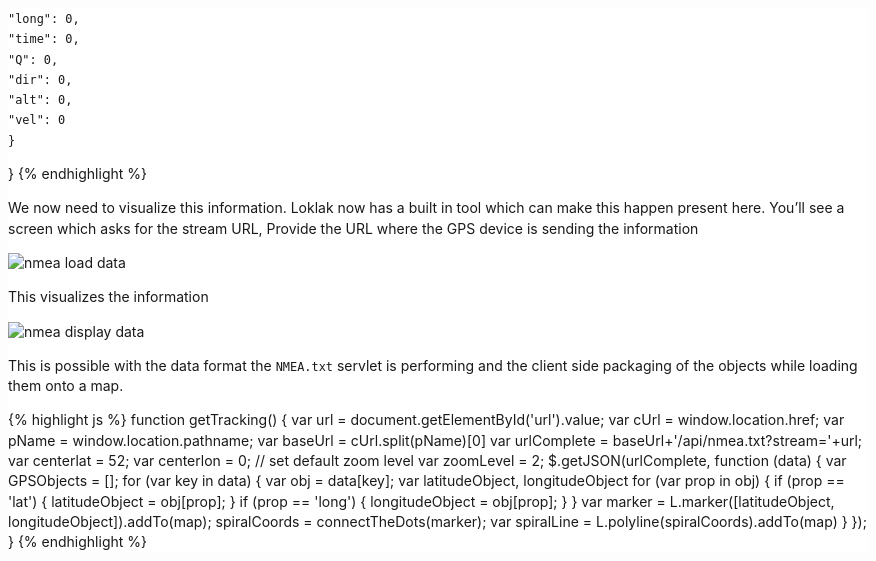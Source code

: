 	"long": 0,
	"time": 0,
	"Q": 0,
	"dir": 0,
	"alt": 0,
	"vel": 0
	}
}
{% endhighlight %}

We now need to visualize this information. Loklak now has a built in tool which can make this happen present here. You’ll see a screen which asks for the stream URL, Provide the URL where the GPS device is sending the information

<img src="{{ site.baseurl }}/img/NMEA_1.png" alt="nmea load data" width="100%">

This visualizes the information

<img src="{{ site.baseurl }}/img/NMEA_2.png" alt="nmea display data" width="100%">

This is possible with the data format the `NMEA.txt` servlet is performing and the client side packaging of the objects while loading them onto a map.

{% highlight js %}
function getTracking() {
	var url = document.getElementById('url').value;
	var cUrl = window.location.href;
	var pName = window.location.pathname;
	var baseUrl = cUrl.split(pName)[0]
	var urlComplete = baseUrl+'/api/nmea.txt?stream='+url;
	var centerlat = 52;
	var centerlon = 0;
	// set default zoom level
	var zoomLevel = 2;
	$.getJSON(urlComplete, function (data) {
		var GPSObjects = [];
		for (var key in data) {
			var obj = data[key];
			var latitudeObject, longitudeObject
			for (var prop in obj) {
				if (prop == 'lat') {
					latitudeObject = obj[prop];
				}
				if (prop == 'long') {
					longitudeObject = obj[prop];
				}
			}
			var marker = L.marker([latitudeObject, longitudeObject]).addTo(map);
			spiralCoords = connectTheDots(marker);
			var spiralLine = L.polyline(spiralCoords).addTo(map)
		}
	});
}
{% endhighlight %}
